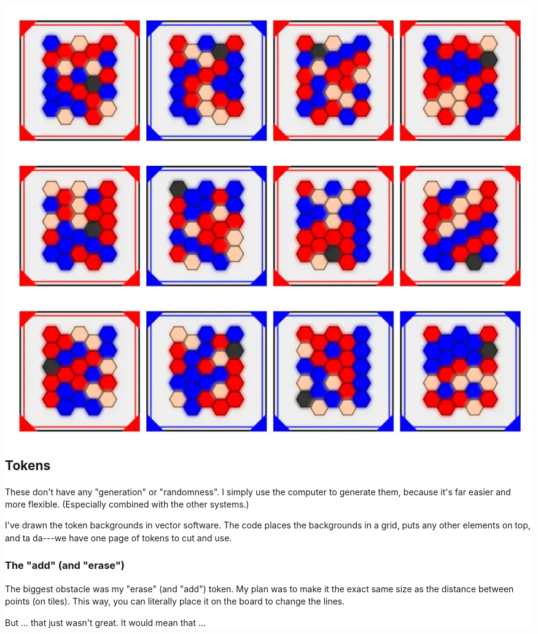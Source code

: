 ![](photomone_antsassins_code_cards_v1.webp)

## Tokens

These don't have any "generation" or "randomness". I simply use the computer to generate them, because it's far easier and more flexible. (Especially combined with the other systems.)

I've drawn the token backgrounds in vector software. The code places the backgrounds in a grid, puts any other elements on top, and ta da---we have one page of tokens to cut and use.

### The "add" (and "erase")

The biggest obstacle was my "erase" (and "add") token. My plan was to make it the exact same size as the distance between points (on tiles). This way, you can literally place it on the board to change the lines.

But ... that just wasn't great. It would mean that ... 
